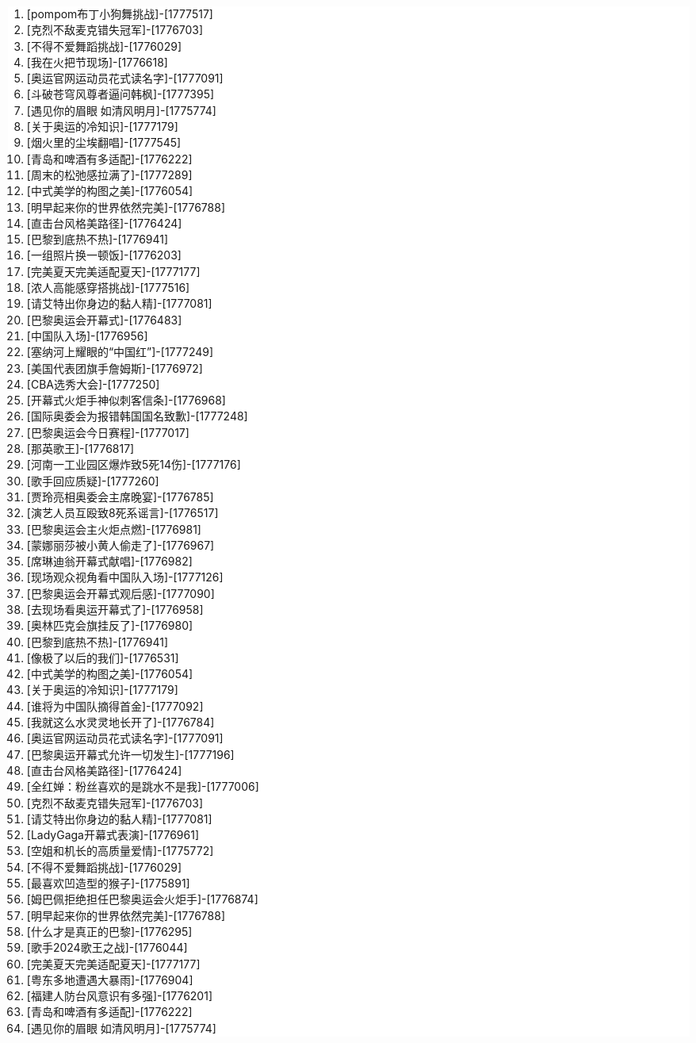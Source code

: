 1. [pompom布丁小狗舞挑战]-[1777517]
1. [克烈不敌麦克错失冠军]-[1776703]
1. [不得不爱舞蹈挑战]-[1776029]
1. [我在火把节现场]-[1776618]
1. [奥运官网运动员花式读名字]-[1777091]
1. [斗破苍穹风尊者逼问韩枫]-[1777395]
1. [遇见你的眉眼 如清风明月]-[1775774]
1. [关于奥运的冷知识]-[1777179]
1. [烟火里的尘埃翻唱]-[1777545]
1. [青岛和啤酒有多适配]-[1776222]
1. [周末的松弛感拉满了]-[1777289]
1. [中式美学的构图之美]-[1776054]
1. [明早起来你的世界依然完美]-[1776788]
1. [直击台风格美路径]-[1776424]
1. [巴黎到底热不热]-[1776941]
1. [一组照片换一顿饭]-[1776203]
1. [完美夏天完美适配夏天]-[1777177]
1. [浓人高能感穿搭挑战]-[1777516]
1. [请艾特出你身边的黏人精]-[1777081]
1. [巴黎奥运会开幕式]-[1776483]
1. [中国队入场]-[1776956]
1. [塞纳河上耀眼的“中国红”]-[1777249]
1. [美国代表团旗手詹姆斯]-[1776972]
1. [CBA选秀大会]-[1777250]
1. [开幕式火炬手神似刺客信条]-[1776968]
1. [国际奥委会为报错韩国国名致歉]-[1777248]
1. [巴黎奥运会今日赛程]-[1777017]
1. [那英歌王]-[1776817]
1. [河南一工业园区爆炸致5死14伤]-[1777176]
1. [歌手回应质疑]-[1777260]
1. [贾玲亮相奥委会主席晚宴]-[1776785]
1. [演艺人员互殴致8死系谣言]-[1776517]
1. [巴黎奥运会主火炬点燃]-[1776981]
1. [蒙娜丽莎被小黄人偷走了]-[1776967]
1. [席琳迪翁开幕式献唱]-[1776982]
1. [现场观众视角看中国队入场]-[1777126]
1. [巴黎奥运会开幕式观后感]-[1777090]
1. [去现场看奥运开幕式了]-[1776958]
1. [奥林匹克会旗挂反了]-[1776980]
1. [巴黎到底热不热]-[1776941]
1. [像极了以后的我们]-[1776531]
1. [中式美学的构图之美]-[1776054]
1. [关于奥运的冷知识]-[1777179]
1. [谁将为中国队摘得首金]-[1777092]
1. [我就这么水灵灵地长开了]-[1776784]
1. [奥运官网运动员花式读名字]-[1777091]
1. [巴黎奥运开幕式允许一切发生]-[1777196]
1. [直击台风格美路径]-[1776424]
1. [全红婵：粉丝喜欢的是跳水不是我]-[1777006]
1. [克烈不敌麦克错失冠军]-[1776703]
1. [请艾特出你身边的黏人精]-[1777081]
1. [LadyGaga开幕式表演]-[1776961]
1. [空姐和机长的高质量爱情]-[1775772]
1. [不得不爱舞蹈挑战]-[1776029]
1. [最喜欢凹造型的猴子]-[1775891]
1. [姆巴佩拒绝担任巴黎奥运会火炬手]-[1776874]
1. [明早起来你的世界依然完美]-[1776788]
1. [什么才是真正的巴黎]-[1776295]
1. [歌手2024歌王之战]-[1776044]
1. [完美夏天完美适配夏天]-[1777177]
1. [粤东多地遭遇大暴雨]-[1776904]
1. [福建人防台风意识有多强]-[1776201]
1. [青岛和啤酒有多适配]-[1776222]
1. [遇见你的眉眼 如清风明月]-[1775774]